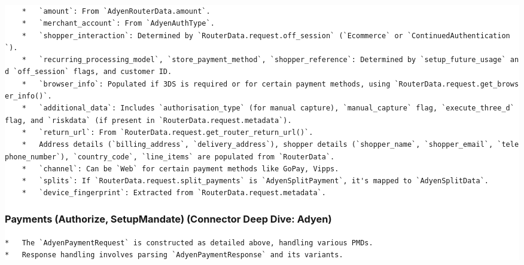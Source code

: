         *   `amount`: From `AdyenRouterData.amount`.
        *   `merchant_account`: From `AdyenAuthType`.
        *   `shopper_interaction`: Determined by `RouterData.request.off_session` (`Ecommerce` or `ContinuedAuthentication`).
        *   `recurring_processing_model`, `store_payment_method`, `shopper_reference`: Determined by `setup_future_usage` and `off_session` flags, and customer ID.
        *   `browser_info`: Populated if 3DS is required or for certain payment methods, using `RouterData.request.get_browser_info()`.
        *   `additional_data`: Includes `authorisation_type` (for manual capture), `manual_capture` flag, `execute_three_d` flag, and `riskdata` (if present in `RouterData.request.metadata`).
        *   `return_url`: From `RouterData.request.get_router_return_url()`.
        *   Address details (`billing_address`, `delivery_address`), shopper details (`shopper_name`, `shopper_email`, `telephone_number`), `country_code`, `line_items` are populated from `RouterData`.
        *   `channel`: Can be `Web` for certain payment methods like GoPay, Vipps.
        *   `splits`: If `RouterData.request.split_payments` is `AdyenSplitPayment`, it's mapped to `AdyenSplitData`.
        *   `device_fingerprint`: Extracted from `RouterData.request.metadata`.

### Payments (Authorize, SetupMandate) (Connector Deep Dive: Adyen)
    *   The `AdyenPaymentRequest` is constructed as detailed above, handling various PMDs.
    *   Response handling involves parsing `AdyenPaymentResponse` and its variants.
